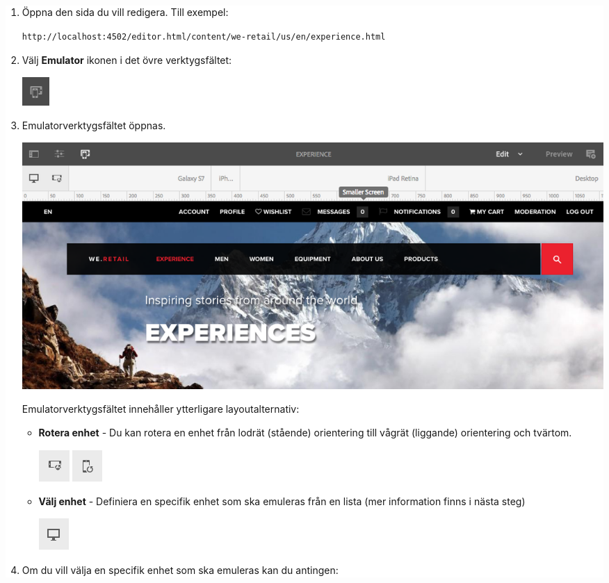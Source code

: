1. Öppna den sida du vill redigera. Till exempel:

   `http://localhost:4502/editor.html/content/we-retail/us/en/experience.html`

1. Välj **Emulator** ikonen i det övre verktygsfältet:

   ![Emulator](do-not-localize/screen_shot_2018-03-23at084256.png)

1. Emulatorverktygsfältet öppnas.

   ![screen_shot_2018-03-23at084551](assets/screen_shot_2018-03-23at084551.png)

   Emulatorverktygsfältet innehåller ytterligare layoutalternativ:

   * **Rotera enhet** - Du kan rotera en enhet från lodrät (stående) orientering till vågrät (liggande) orientering och tvärtom.

     ![Rotera enhet](do-not-localize/screen_shot_2018-03-23at084612.png) ![Rotera enhet](do-not-localize/screen_shot_2018-03-23at084637.png)

   * **Välj enhet** - Definiera en specifik enhet som ska emuleras från en lista (mer information finns i nästa steg)

     ![Välj enhet](do-not-localize/screen_shot_2018-03-23at084743.png)

1. Om du vill välja en specifik enhet som ska emuleras kan du antingen:
